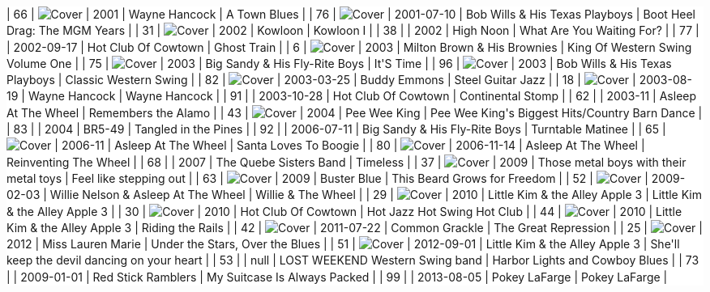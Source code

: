 | 66 | ![Cover](https://i.discogs.com/gaIQnpbrJee4sQ1LKVO0cMFyB3CLKtmxNq0ybqTRTg0/rs:fit/g:sm/q:40/h:150/w:150/czM6Ly9kaXNjb2dz/LWRhdGFiYXNlLWlt/YWdlcy9SLTI0NzA0/MTAtMTI4NTg1MzU2/Ni5qcGVn.jpeg) | 2001 | Wayne Hancock | A Town Blues |
| 76 | ![Cover](https://i.discogs.com/HJe7q8Z7bHBsJQllHs4oaC859hWNPS6LS7ih1yCNa0I/rs:fit/g:sm/q:40/h:150/w:150/czM6Ly9kaXNjb2dz/LWRhdGFiYXNlLWlt/YWdlcy9SLTkxNTgz/MzktMTQ3NTgwODUx/Ni02NjA0LmpwZWc.jpeg) | 2001-07-10 | Bob Wills &amp; His Texas Playboys | Boot Heel Drag: The MGM Years |
| 31 | ![Cover](https://i.discogs.com/KK7_GTHLKRA29TlxQip8xOohQqYdTtMDM2sSoaOQdvQ/rs:fit/g:sm/q:40/h:150/w:150/czM6Ly9kaXNjb2dz/LWRhdGFiYXNlLWlt/YWdlcy9SLTEyNTE0/ODA2LTE1MzY3NzYx/NDEtMjUwMC5qcGVn.jpeg) | 2002 | Kowloon | Kowloon I |
| 38 |  | 2002 | High Noon | What Are You Waiting For? |
| 77 |  | 2002-09-17 | Hot Club Of Cowtown | Ghost Train |
| 6 | ![Cover](https://i.discogs.com/J-MwuwLIJ7UwHdTpihyxuC1OGavyUAFTFOn8-1SPibs/rs:fit/g:sm/q:40/h:150/w:150/czM6Ly9kaXNjb2dz/LWRhdGFiYXNlLWlt/YWdlcy9SLTgxMTM5/MjUtMTQ1NTM5Mzc3/NS0xMzA1LmpwZWc.jpeg) | 2003 | Milton Brown &amp; His Brownies | King Of Western Swing Volume One |
| 75 | ![Cover](https://i.discogs.com/l79uJYqpDe_TcLRo1wvv2166xRfHtYAKZebccbkbLl0/rs:fit/g:sm/q:40/h:150/w:150/czM6Ly9kaXNjb2dz/LWRhdGFiYXNlLWlt/YWdlcy9SLTU0MDc1/ODktMTM5MjU4OTc5/Mi05MDI1LmpwZWc.jpeg) | 2003 | Big Sandy &amp; His Fly-Rite Boys | It'S Time |
| 96 | ![Cover](https://i.discogs.com/QUmNmivcdq9i4Y56u6_kg-baSazeXmXPMOau4CT19rA/rs:fit/g:sm/q:40/h:150/w:150/czM6Ly9kaXNjb2dz/LWRhdGFiYXNlLWlt/YWdlcy9SLTYxNjgw/NDItMTQxMjc3MDEz/OS01MjEwLmpwZWc.jpeg) | 2003 | Bob Wills &amp; His Texas Playboys | Classic Western Swing |
| 82 | ![Cover](https://i.discogs.com/5UCffrKY-k8mIX50gp6ukxSj4365HInZ0tpK7mSrykg/rs:fit/g:sm/q:40/h:150/w:150/czM6Ly9kaXNjb2dz/LWRhdGFiYXNlLWlt/YWdlcy9SLTM1Njkw/NjctMTYxMjUwMzMw/My03OTg5LmpwZWc.jpeg) | 2003-03-25 | Buddy Emmons | Steel Guitar Jazz |
| 18 | ![Cover](https://i.discogs.com/NJLxw5cmRV21_Rp8Zl4S6qePGmMndzIL7FOveMcEusU/rs:fit/g:sm/q:40/h:150/w:150/czM6Ly9kaXNjb2dz/LWRhdGFiYXNlLWlt/YWdlcy9SLTI0NzA1/OTQtMTI4NTg2MTIz/NC5qcGVn.jpeg) | 2003-08-19 | Wayne Hancock | Wayne Hancock |
| 91 |  | 2003-10-28 | Hot Club Of Cowtown | Continental Stomp |
| 62 |  | 2003-11 | Asleep At The Wheel | Remembers the Alamo |
| 43 | ![Cover](https://i.discogs.com/NQBfFJzvwXQ8QJUO7fViYBWlirvWh_j-Y_hXMBPOrhg/rs:fit/g:sm/q:40/h:150/w:150/czM6Ly9kaXNjb2dz/LWRhdGFiYXNlLWlt/YWdlcy9SLTI1MTIz/MTU2LTE2NjgxMjA5/ODQtMjQ4OS5qcGVn.jpeg) | 2004 | Pee Wee King | Pee Wee King's Biggest Hits/Country Barn Dance |
| 83 |  | 2004 | BR5-49 | Tangled in the Pines |
| 92 |  | 2006-07-11 | Big Sandy &amp; His Fly-Rite Boys | Turntable Matinee |
| 65 | ![Cover](https://i.discogs.com/3XaTciT1v1v9NnCwavi5OYju_E2mAOqknZVzHftcvfU/rs:fit/g:sm/q:40/h:150/w:150/czM6Ly9kaXNjb2dz/LWRhdGFiYXNlLWlt/YWdlcy9SLTExODE2/NzIyLTE1MjI5Mzg5/NjktNDg2OC5qcGVn.jpeg) | 2006-11 | Asleep At The Wheel | Santa Loves To Boogie |
| 80 | ![Cover](https://i.discogs.com/JZpM7pAGA_HOVp31xKz-8LVYGkBPSQPCuZwpzwRUM6A/rs:fit/g:sm/q:40/h:150/w:150/czM6Ly9kaXNjb2dz/LWRhdGFiYXNlLWlt/YWdlcy9SLTk5MTk5/NjQtMTQ4ODU2MTE5/MC05MDcwLmpwZWc.jpeg) | 2006-11-14 | Asleep At The Wheel | Reinventing The Wheel |
| 68 |  | 2007 | The Quebe Sisters Band | Timeless |
| 37 | ![Cover](https://i.discogs.com/i9zfjmYeE2Uzg7gQpOaCHDQA8OFtb45cl2LqN49G37s/rs:fit/g:sm/q:40/h:150/w:150/czM6Ly9kaXNjb2dz/LWRhdGFiYXNlLWlt/YWdlcy9SLTExMzY5/MDgyLTE1MTUwODYz/MDItMjU5OS5qcGVn.jpeg) | 2009 | Those metal boys with their metal toys | Feel like stepping out |
| 63 | ![Cover](https://i.discogs.com/xj73-LRrG_7LvsR-geYKZJsSH18zYd03ic4wv6jW7Xs/rs:fit/g:sm/q:40/h:150/w:150/czM6Ly9kaXNjb2dz/LWRhdGFiYXNlLWlt/YWdlcy9SLTI0NDUx/Mjg2LTE2NjI2NDQx/MTYtOTU1OS5qcGVn.jpeg) | 2009 | Buster Blue | This Beard Grows for Freedom |
| 52 | ![Cover](https://i.discogs.com/4CyvO70NkdZqNpAk24-X0vqHMX3IU8x2iy9zlj5218g/rs:fit/g:sm/q:40/h:150/w:150/czM6Ly9kaXNjb2dz/LWRhdGFiYXNlLWlt/YWdlcy9SLTI2ODQy/MzEtMTI5NjQ2MzA2/Ny5qcGVn.jpeg) | 2009-02-03 | Willie Nelson &amp; Asleep At The Wheel | Willie &amp; The Wheel |
| 29 | ![Cover](https://i.discogs.com/eE4-pR7NzgcrN5E0KFS_5oAQqBQTDw1FAbj_STVrXbg/rs:fit/g:sm/q:40/h:150/w:150/czM6Ly9kaXNjb2dz/LWRhdGFiYXNlLWlt/YWdlcy9SLTE3OTkz/MDU2LTE2MTY2NzY5/MTEtMTk5My5qcGVn.jpeg) | 2010 | Little Kim &amp; the Alley Apple 3 | Little Kim &amp; the Alley Apple 3 |
| 30 | ![Cover](https://i.discogs.com/9O53YpcQVUw0HmeNXR1Yab6AvmAVQ-u6iUImjFM9TTg/rs:fit/g:sm/q:40/h:150/w:150/czM6Ly9kaXNjb2dz/LWRhdGFiYXNlLWlt/YWdlcy9SLTUxNzQ5/MTgtMTM5OTIyODky/OC00NjQ3LmpwZWc.jpeg) | 2010 | Hot Club Of Cowtown | Hot Jazz Hot Swing Hot Club |
| 44 | ![Cover](https://i.discogs.com/eE4-pR7NzgcrN5E0KFS_5oAQqBQTDw1FAbj_STVrXbg/rs:fit/g:sm/q:40/h:150/w:150/czM6Ly9kaXNjb2dz/LWRhdGFiYXNlLWlt/YWdlcy9SLTE3OTkz/MDU2LTE2MTY2NzY5/MTEtMTk5My5qcGVn.jpeg) | 2010 | Little Kim &amp; the Alley Apple 3 | Riding the Rails |
| 42 | ![Cover](https://i.discogs.com/B2AXMmpuCJnNNDYhikBGoP1nynSaF3ElCqC8qycBJs8/rs:fit/g:sm/q:40/h:150/w:150/czM6Ly9kaXNjb2dz/LWRhdGFiYXNlLWlt/YWdlcy9SLTQ2MDk3/MDAtMTM2OTg0NzQ2/OC00ODgxLmpwZWc.jpeg) | 2011-07-22 | Common Grackle | The Great Repression |
| 25 | ![Cover](https://i.discogs.com/gsUpI2zWKOU4O5zp9g37omLKwrDpLzhzE52dOlJaL7Y/rs:fit/g:sm/q:40/h:150/w:150/czM6Ly9kaXNjb2dz/LWRhdGFiYXNlLWlt/YWdlcy9SLTk4MzEz/MDktMTQ4NzAxNDI5/MS00NTQwLmpwZWc.jpeg) | 2012 | Miss Lauren Marie | Under the Stars, Over the Blues |
| 51 | ![Cover](https://i.discogs.com/tOfdHrSr3v5tDJqmXu5k7L4oJTLFttQbOjCWHrKqHPc/rs:fit/g:sm/q:40/h:150/w:150/czM6Ly9kaXNjb2dz/LWRhdGFiYXNlLWlt/YWdlcy9SLTE4MTUw/NzkzLTE2NjczMjQ1/NjktNTEzOC5qcGVn.jpeg) | 2012-09-01 | Little Kim &amp; the Alley Apple 3 | She'll keep the devil dancing on your heart |
| 53 |  | null | LOST WEEKEND Western Swing band | Harbor Lights and Cowboy Blues |
| 73 |  | 2009-01-01 | Red Stick Ramblers | My Suitcase Is Always Packed |
| 99 |  | 2013-08-05 | Pokey LaFarge | Pokey LaFarge |
